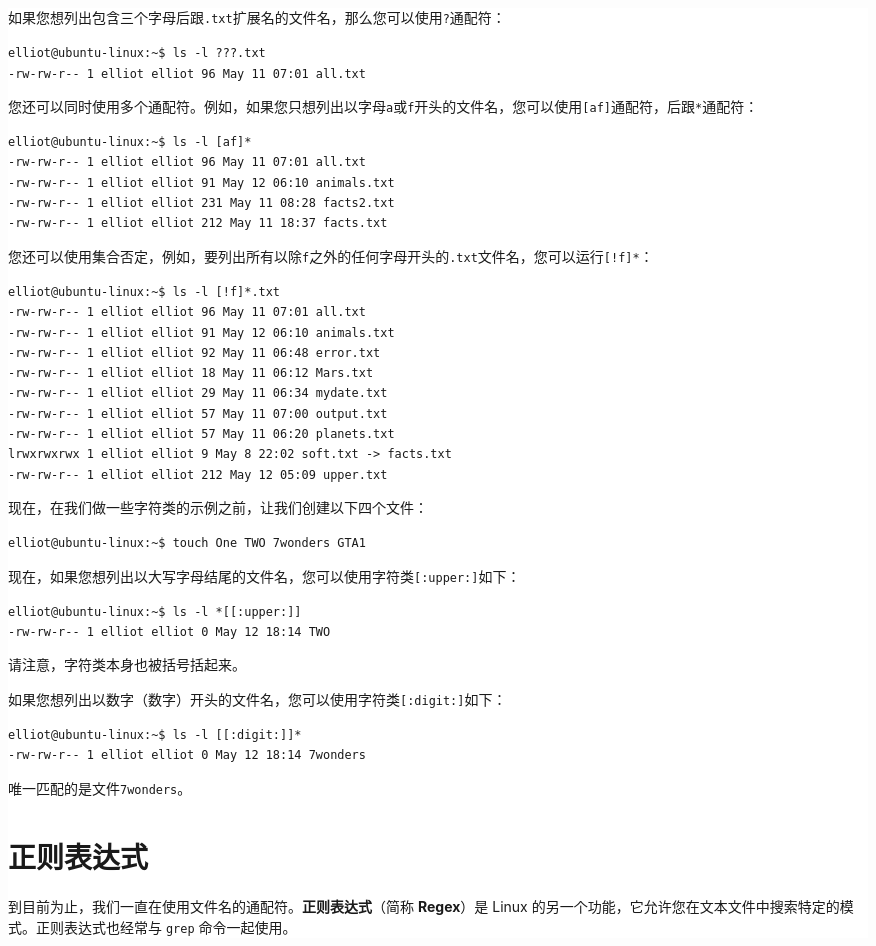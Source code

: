 如果您想列出包含三个字母后跟`.txt`扩展名的文件名，那么您可以使用`?`通配符：

```
elliot@ubuntu-linux:~$ ls -l ???.txt
-rw-rw-r-- 1 elliot elliot 96 May 11 07:01 all.txt
```

您还可以同时使用多个通配符。例如，如果您只想列出以字母`a`或`f`开头的文件名，您可以使用`[af]`通配符，后跟`*`通配符：

```
elliot@ubuntu-linux:~$ ls -l [af]*
-rw-rw-r-- 1 elliot elliot 96 May 11 07:01 all.txt
-rw-rw-r-- 1 elliot elliot 91 May 12 06:10 animals.txt
-rw-rw-r-- 1 elliot elliot 231 May 11 08:28 facts2.txt
-rw-rw-r-- 1 elliot elliot 212 May 11 18:37 facts.txt
```

您还可以使用集合否定，例如，要列出所有以除`f`之外的任何字母开头的`.txt`文件名，您可以运行`[!f]*`：

```
elliot@ubuntu-linux:~$ ls -l [!f]*.txt
-rw-rw-r-- 1 elliot elliot 96 May 11 07:01 all.txt
-rw-rw-r-- 1 elliot elliot 91 May 12 06:10 animals.txt
-rw-rw-r-- 1 elliot elliot 92 May 11 06:48 error.txt
-rw-rw-r-- 1 elliot elliot 18 May 11 06:12 Mars.txt
-rw-rw-r-- 1 elliot elliot 29 May 11 06:34 mydate.txt
-rw-rw-r-- 1 elliot elliot 57 May 11 07:00 output.txt
-rw-rw-r-- 1 elliot elliot 57 May 11 06:20 planets.txt
lrwxrwxrwx 1 elliot elliot 9 May 8 22:02 soft.txt -> facts.txt
-rw-rw-r-- 1 elliot elliot 212 May 12 05:09 upper.txt
```

现在，在我们做一些字符类的示例之前，让我们创建以下四个文件：

```
elliot@ubuntu-linux:~$ touch One TWO 7wonders GTA1
```

现在，如果您想列出以大写字母结尾的文件名，您可以使用字符类`[:upper:]`如下：

```
elliot@ubuntu-linux:~$ ls -l *[[:upper:]]
-rw-rw-r-- 1 elliot elliot 0 May 12 18:14 TWO
```

请注意，字符类本身也被括号括起来。

如果您想列出以数字（数字）开头的文件名，您可以使用字符类`[:digit:]`如下：

```
elliot@ubuntu-linux:~$ ls -l [[:digit:]]*
-rw-rw-r-- 1 elliot elliot 0 May 12 18:14 7wonders
```

唯一匹配的是文件`7wonders`。

# 正则表达式

到目前为止，我们一直在使用文件名的通配符。**正则表达式**（简称 **Regex**）是 Linux 的另一个功能，它允许您在文本文件中搜索特定的模式。正则表达式也经常与 `grep` 命令一起使用。
